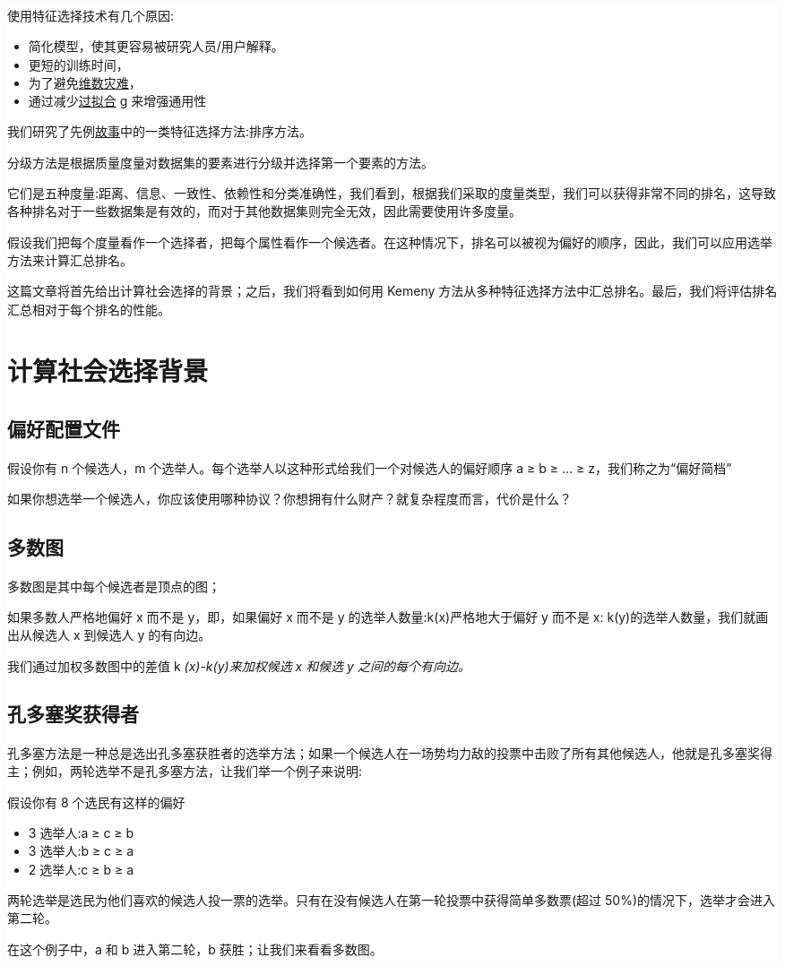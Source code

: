 使用特征选择技术有几个原因:

*   简化模型，使其更容易被研究人员/用户解释。
*   更短的训练时间，
*   为了避免[维数灾难](https://en.wikipedia.org/wiki/Curse_of_dimensionality)，
*   通过减少[过拟合](https://en.wikipedia.org/wiki/Overfitting) g 来增强通用性

我们研究了先例[故事](/towards-building-a-unified-framework-for-feature-selection-with-ranking-functions-5605ef665f26)中的一类特征选择方法:排序方法。

分级方法是根据质量度量对数据集的要素进行分级并选择第一个要素的方法。

它们是五种度量:距离、信息、一致性、依赖性和分类准确性，我们看到，根据我们采取的度量类型，我们可以获得非常不同的排名，这导致各种排名对于一些数据集是有效的，而对于其他数据集则完全无效，因此需要使用许多度量。

假设我们把每个度量看作一个选择者，把每个属性看作一个候选者。在这种情况下，排名可以被视为偏好的顺序，因此，我们可以应用选举方法来计算汇总排名。

这篇文章将首先给出计算社会选择的背景；之后，我们将看到如何用 Kemeny 方法从多种特征选择方法中汇总排名。最后，我们将评估排名汇总相对于每个排名的性能。

# 计算社会选择背景

## 偏好配置文件

假设你有 n 个候选人，m 个选举人。每个选举人以这种形式给我们一个对候选人的偏好顺序 a ≥ b ≥ … ≥ z，我们称之为“偏好简档”

如果你想选举一个候选人，你应该使用哪种协议？你想拥有什么财产？就复杂程度而言，代价是什么？

## 多数图

多数图是其中每个候选者是顶点的图；

如果多数人严格地偏好 x 而不是 y，即，如果偏好 x 而不是 y 的选举人数量:k(x)严格地大于偏好 y 而不是 x: k(y)的选举人数量，我们就画出从候选人 x 到候选人 y 的有向边。

我们通过加权多数图中的差值 k *(x)-k(y)来加权候选 x 和候选 y 之间的每个有向边。*

## 孔多塞奖获得者

孔多塞方法是一种总是选出孔多塞获胜者的选举方法；如果一个候选人在一场势均力敌的投票中击败了所有其他候选人，他就是孔多塞奖得主；例如，两轮选举不是孔多塞方法，让我们举一个例子来说明:

假设你有 8 个选民有这样的偏好

*   3 选举人:a ≥ c ≥ b
*   3 选举人:b ≥ c ≥ a
*   2 选举人:c ≥ b ≥ a

两轮选举是选民为他们喜欢的候选人投一票的选举。只有在没有候选人在第一轮投票中获得简单多数票(超过 50%)的情况下，选举才会进入第二轮。

在这个例子中，a 和 b 进入第二轮，b 获胜；让我们来看看多数图。
